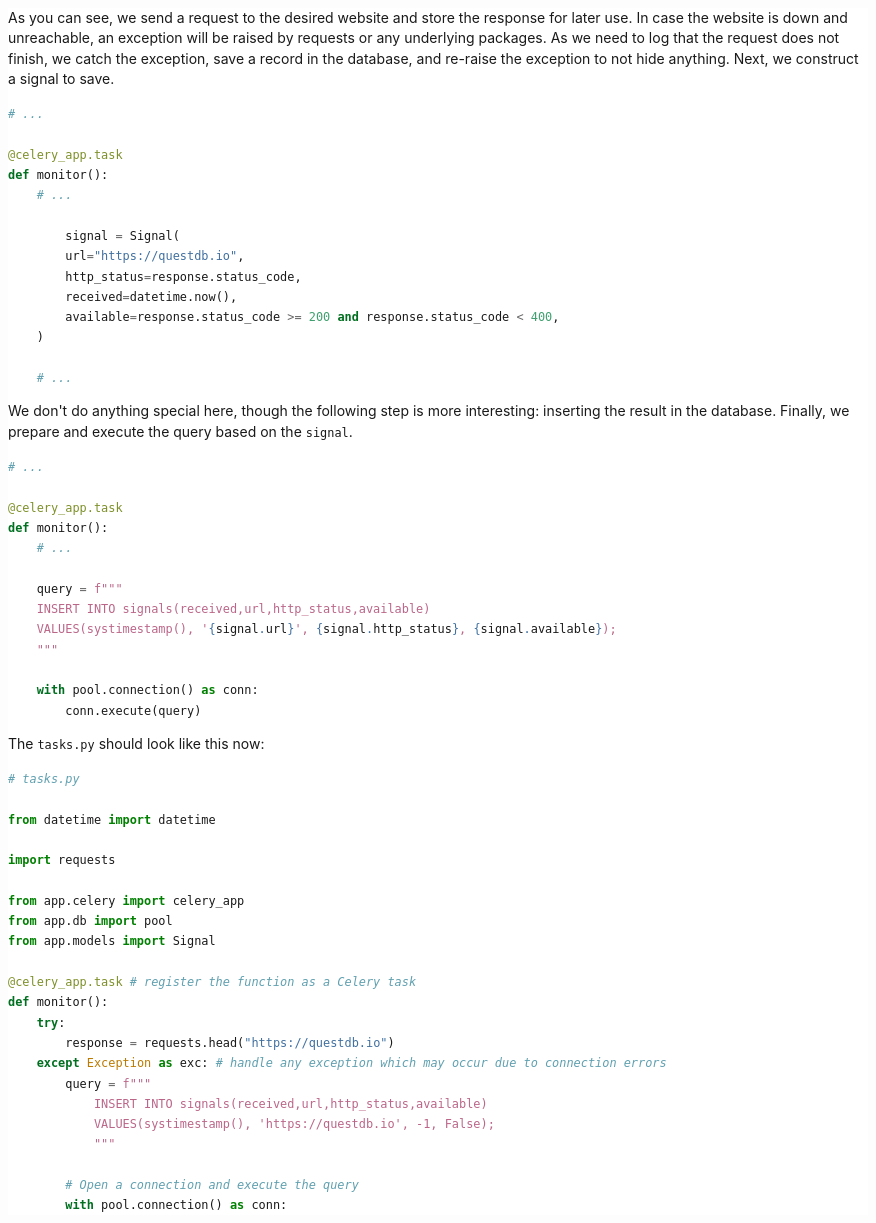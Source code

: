 As you can see, we send a request to the desired website and store the response for later use. In case the website is down and unreachable, an exception will be raised by requests or any underlying packages. As we need to log that the request does not finish, we catch the exception, save a record in the database, and re-raise the exception to not hide anything. Next, we construct a signal to save.

```python
# ...

@celery_app.task
def monitor():
  	# ...

		signal = Signal(
        url="https://questdb.io",
        http_status=response.status_code,
        received=datetime.now(),
        available=response.status_code >= 200 and response.status_code < 400,
    )

    # ...
```

We don't do anything special here, though the following step is more interesting: inserting the result in the database. Finally, we prepare and execute the query based on the `signal`.

```python
# ...

@celery_app.task
def monitor():
    # ...

    query = f"""
    INSERT INTO signals(received,url,http_status,available)
    VALUES(systimestamp(), '{signal.url}', {signal.http_status}, {signal.available});
    """

    with pool.connection() as conn:
        conn.execute(query)
```

The `tasks.py` should look like this now:

```python
# tasks.py

from datetime import datetime

import requests

from app.celery import celery_app
from app.db import pool
from app.models import Signal

@celery_app.task # register the function as a Celery task
def monitor():
    try:
        response = requests.head("https://questdb.io")
    except Exception as exc: # handle any exception which may occur due to connection errors
        query = f"""
            INSERT INTO signals(received,url,http_status,available)
            VALUES(systimestamp(), 'https://questdb.io', -1, False);
            """

        # Open a connection and execute the query
        with pool.connection() as conn:
```